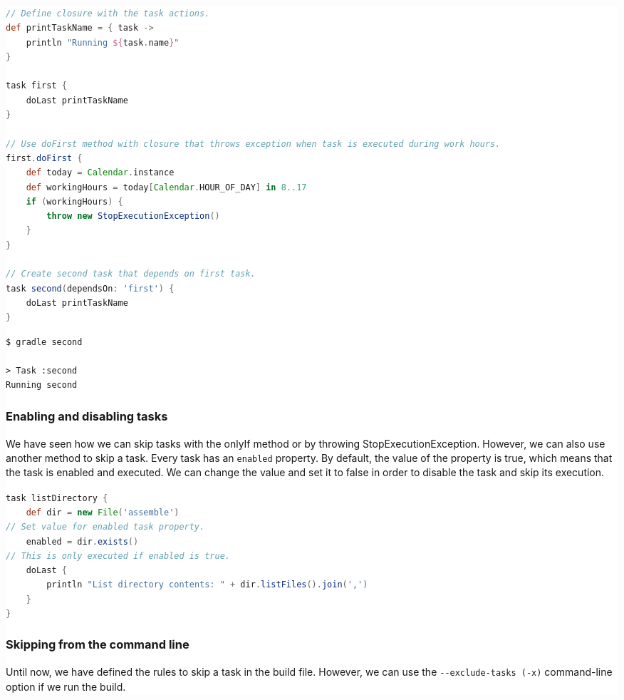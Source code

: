 ```groovy
// Define closure with the task actions.
def printTaskName = { task ->
    println "Running ${task.name}"
}

task first {
    doLast printTaskName
}

// Use doFirst method with closure that throws exception when task is executed during work hours.
first.doFirst {
    def today = Calendar.instance
    def workingHours = today[Calendar.HOUR_OF_DAY] in 8..17
    if (workingHours) {
        throw new StopExecutionException()
    }
}

// Create second task that depends on first task.
task second(dependsOn: 'first') {
    doLast printTaskName
}
```

```shell
$ gradle second

> Task :second
Running second
```

### Enabling and disabling tasks

We have seen how we can skip tasks with the onlyIf method or by throwing StopExecutionException. However, we can also use another method to skip a task. Every task has an ``enabled`` property. By default, the value of the property is true, which means that the task is enabled and executed. We can change the value and set it to false in order to disable the task and skip its execution.

```groovy
task listDirectory {
    def dir = new File('assemble')
// Set value for enabled task property.
    enabled = dir.exists()
// This is only executed if enabled is true.
    doLast {
        println "List directory contents: " + dir.listFiles().join(',')
    }
}
```

### Skipping from the command line

Until now, we have defined the rules to skip a task in the build file. However, we can use the ``--exclude-tasks (-x)`` command-line option if we run the build.
